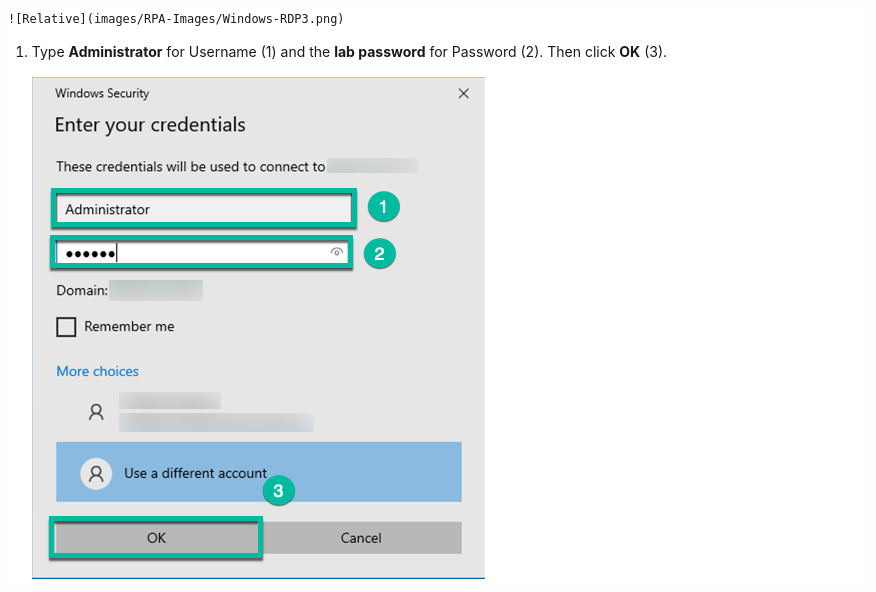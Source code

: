     ![Relative](images/RPA-Images/Windows-RDP3.png)

 1. Type **Administrator** for Username (1) and the **lab password** for Password (2). Then click **OK** (3).

    ![Relative](images/RPA-Images/Windows-RDP4.png)
